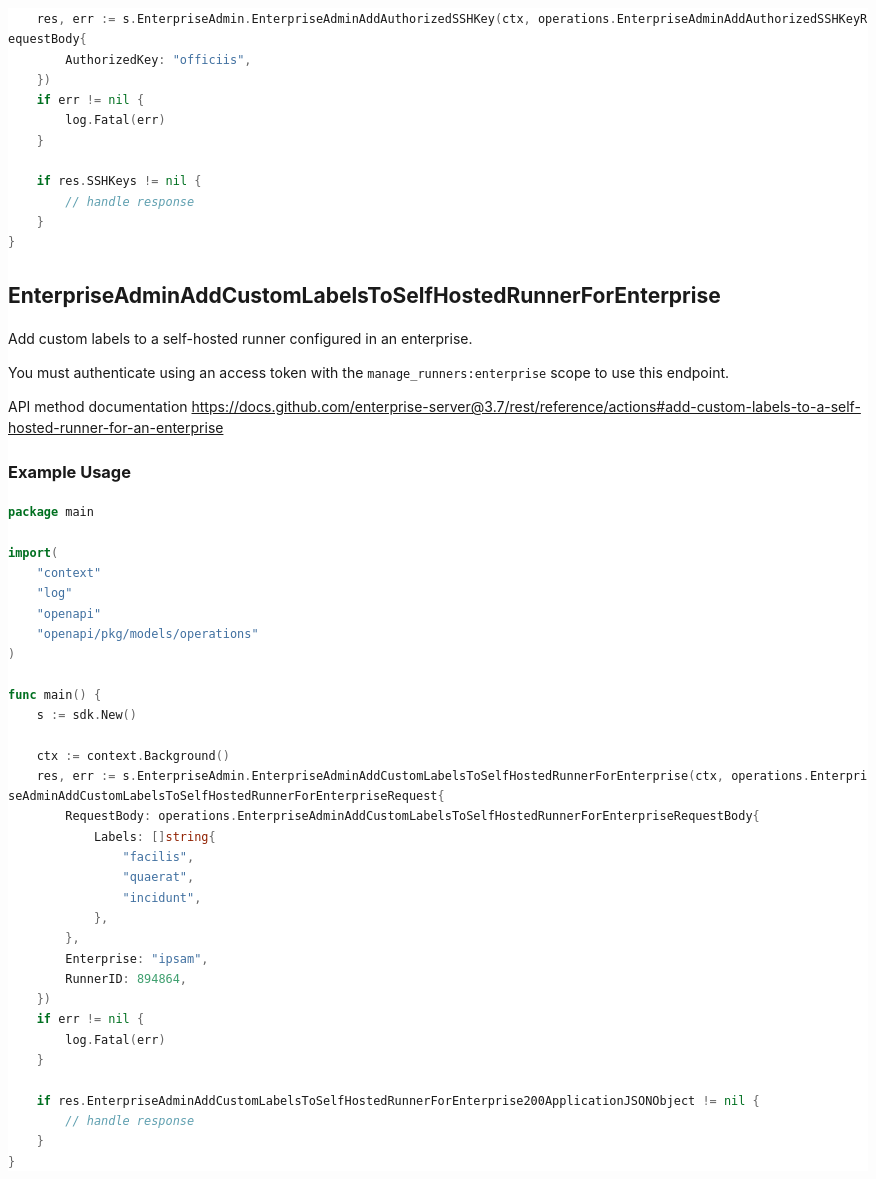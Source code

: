 ```go
    res, err := s.EnterpriseAdmin.EnterpriseAdminAddAuthorizedSSHKey(ctx, operations.EnterpriseAdminAddAuthorizedSSHKeyRequestBody{
        AuthorizedKey: "officiis",
    })
    if err != nil {
        log.Fatal(err)
    }

    if res.SSHKeys != nil {
        // handle response
    }
}
```

## EnterpriseAdminAddCustomLabelsToSelfHostedRunnerForEnterprise

Add custom labels to a self-hosted runner configured in an enterprise.

You must authenticate using an access token with the `manage_runners:enterprise` scope to use this endpoint.

API method documentation
<https://docs.github.com/enterprise-server@3.7/rest/reference/actions#add-custom-labels-to-a-self-hosted-runner-for-an-enterprise>

### Example Usage

```go
package main

import(
	"context"
	"log"
	"openapi"
	"openapi/pkg/models/operations"
)

func main() {
    s := sdk.New()

    ctx := context.Background()
    res, err := s.EnterpriseAdmin.EnterpriseAdminAddCustomLabelsToSelfHostedRunnerForEnterprise(ctx, operations.EnterpriseAdminAddCustomLabelsToSelfHostedRunnerForEnterpriseRequest{
        RequestBody: operations.EnterpriseAdminAddCustomLabelsToSelfHostedRunnerForEnterpriseRequestBody{
            Labels: []string{
                "facilis",
                "quaerat",
                "incidunt",
            },
        },
        Enterprise: "ipsam",
        RunnerID: 894864,
    })
    if err != nil {
        log.Fatal(err)
    }

    if res.EnterpriseAdminAddCustomLabelsToSelfHostedRunnerForEnterprise200ApplicationJSONObject != nil {
        // handle response
    }
}
```